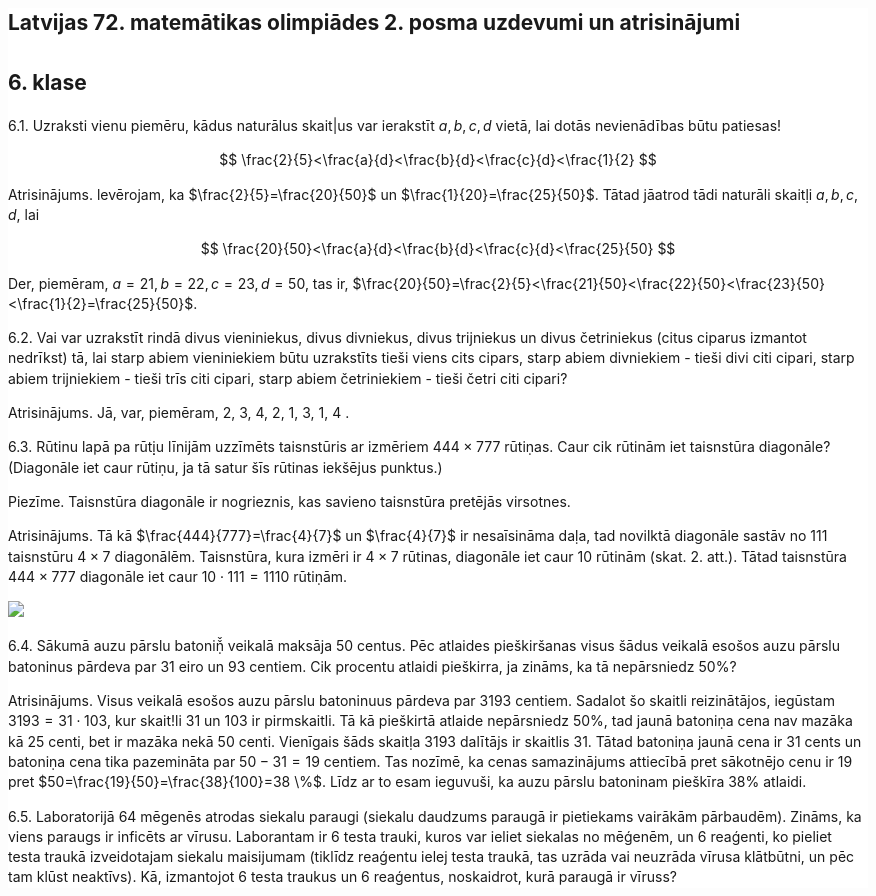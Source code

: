 ## Latvijas 72. matemātikas olimpiādes 2. posma uzdevumi un atrisinājumi

## 6. klase

6.1. Uzraksti vienu piemēru, kādus naturālus skait|us var ierakstīt $a, b, c, d$ vietā, lai dotās nevienādības būtu patiesas!

$$
\frac{2}{5}<\frac{a}{d}<\frac{b}{d}<\frac{c}{d}<\frac{1}{2}
$$

Atrisinājums. levērojam, ka $\frac{2}{5}=\frac{20}{50}$ un $\frac{1}{20}=\frac{25}{50}$. Tātad jāatrod tādi naturāli skaitḷi $a, b, c, d$, lai

$$
\frac{20}{50}<\frac{a}{d}<\frac{b}{d}<\frac{c}{d}<\frac{25}{50}
$$

Der, piemēram, $a=21, b=22, c=23, d=50$, tas ir, $\frac{20}{50}=\frac{2}{5}<\frac{21}{50}<\frac{22}{50}<\frac{23}{50}<\frac{1}{2}=\frac{25}{50}$.

6.2. Vai var uzrakstīt rindā divus vieniniekus, divus divniekus, divus trijniekus un divus četriniekus (citus ciparus izmantot nedrīkst) tā, lai starp abiem vieniniekiem būtu uzrakstīts tieši viens cits cipars, starp abiem divniekiem - tieši divi citi cipari, starp abiem trijniekiem - tieši trīs citi cipari, starp abiem četriniekiem - tieši četri citi cipari?

Atrisinājums. Jā, var, piemēram, 2, 3, 4, 2, 1, 3, 1, 4 .

6.3. Rūtinu lapā pa rūtị̣u līnijām uzzīmēts taisnstūris ar izmēriem $444 \times 777$ rūtiṇas. Caur cik rūtinām iet taisnstūra diagonāle? (Diagonāle iet caur rūtiṇu, ja tā satur šīs rūtinas iekšējus punktus.)

Piezīme. Taisnstūra diagonāle ir nogrieznis, kas savieno taisnstūra pretējās virsotnes.

Atrisinājums. Tā kā $\frac{444}{777}=\frac{4}{7}$ un $\frac{4}{7}$ ir nesaīsināma daḷa, tad novilktā diagonāle sastāv no 111 taisnstūru $4 \times 7$ diagonālēm. Taisnstūra, kura izmēri ir $4 \times 7$ rūtinas, diagonāle iet caur 10 rūtinām (skat. 2. att.). Tātad taisnstūra $444 \times 777$ diagonāle iet caur $10 \cdot 111=1110$ rūtiṇām.

![](https://cdn.mathpix.com/cropped/2024_06_26_00100fbe9fbd16517aadg-03.jpg?height=345&width=479&top_left_y=1741&top_left_x=861)

6.4. Sākumā auzu pārslu batoniṇ̌̌ veikalā maksāja 50 centus. Pēc atlaides pieškiršanas visus šādus veikalā esošos auzu pārslu batoninus pārdeva par 31 eiro un 93 centiem. Cik procentu atlaidi pieškirra, ja zināms, ka tā nepārsniedz 50\%?

Atrisinājums. Visus veikalā esošos auzu pārslu batoninuus pārdeva par 3193 centiem. Sadalot šo skaitli reizinātājos, iegūstam $3193=31 \cdot 103$, kur skait!li 31 un 103 ir pirmskaitli. Tā kā pieškirtā atlaide nepārsniedz $50 \%$, tad jaunā batoniṇa cena nav mazāka kā 25 centi, bet ir mazāka nekā 50 centi. Vienīgais šāds skaitḷa 3193 dalītājs ir skaitlis 31. Tātad batoniṇa jaunā cena ir 31 cents un batoniṇa cena tika pazemināta par $50-31=19$ centiem. Tas nozīmē, ka cenas samazinājums attiecībā pret sākotnējo cenu ir 19 pret $50=\frac{19}{50}=\frac{38}{100}=38 \%$. Līdz ar to esam ieguvuši, ka auzu pārslu batoninam pieškīra $38 \%$ atlaidi.

6.5. Laboratorijā 64 mēgenēs atrodas siekalu paraugi (siekalu daudzums paraugā ir pietiekams vairākām pārbaudēm). Zināms, ka viens paraugs ir inficēts ar vīrusu. Laborantam ir 6 testa trauki, kuros var ieliet siekalas no mēǵenēm, un 6 reaǵenti, ko pieliet testa traukā izveidotajam siekalu maisijumam (tiklīdz reaǵentu ielej testa traukā, tas uzrāda vai neuzrāda vīrusa klātbūtni, un pēc tam klūst neaktīvs). Kā, izmantojot 6 testa traukus un 6 reaǵentus, noskaidrot, kurā paraugā ir vīruss?
